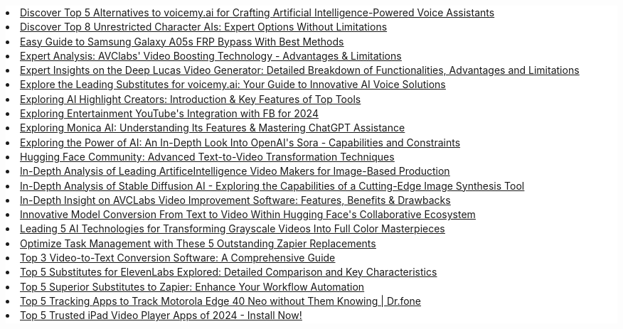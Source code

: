 <li><a href="https://app-tips.techidaily.com/discover-top-5-alternatives-to-voicemyai-for-crafting-artificial-intelligence-powered-voice-assistants/"><u>Discover Top 5 Alternatives to voicemy.ai for Crafting Artificial Intelligence-Powered Voice Assistants</u></a></li>
<li><a href="https://app-tips.techidaily.com/discover-top-8-unrestricted-character-ais-expert-options-without-limitations/"><u>Discover Top 8 Unrestricted Character AIs: Expert Options Without Limitations</u></a></li>
<li><a href="https://bypass-frp.techidaily.com/easy-guide-to-samsung-galaxy-a05s-frp-bypass-with-best-methods-by-drfone-android/"><u>Easy Guide to Samsung Galaxy A05s FRP Bypass With Best Methods</u></a></li>
<li><a href="https://app-tips.techidaily.com/expert-analysis-avclabs-video-boosting-technology-advantages-and-limitations/"><u>Expert Analysis: AVClabs' Video Boosting Technology - Advantages & Limitations</u></a></li>
<li><a href="https://app-tips.techidaily.com/expert-insights-on-the-deep-lucas-video-generator-detailed-breakdown-of-functionalities-advantages-and-limitations/"><u>Expert Insights on the Deep Lucas Video Generator: Detailed Breakdown of Functionalities, Advantages and Limitations</u></a></li>
<li><a href="https://app-tips.techidaily.com/explore-the-leading-substitutes-for-voicemyai-your-guide-to-innovative-ai-voice-solutions/"><u>Explore the Leading Substitutes for voicemy.ai: Your Guide to Innovative AI Voice Solutions</u></a></li>
<li><a href="https://app-tips.techidaily.com/exploring-ai-highlight-creators-introduction-and-key-features-of-top-tools/"><u>Exploring AI Highlight Creators: Introduction & Key Features of Top Tools</u></a></li>
<li><a href="https://facebook-clips.techidaily.com/exploring-entertainment-youtubes-integration-with-fb-for-2024/"><u>Exploring Entertainment  YouTube's Integration with FB for 2024</u></a></li>
<li><a href="https://app-tips.techidaily.com/exploring-monica-ai-understanding-its-features-and-mastering-chatgpt-assistance/"><u>Exploring Monica AI: Understanding Its Features & Mastering ChatGPT Assistance</u></a></li>
<li><a href="https://app-tips.techidaily.com/exploring-the-power-of-ai-an-in-depth-look-into-openais-sora-capabilities-and-constraints/"><u>Exploring the Power of AI: An In-Depth Look Into OpenAI's Sora - Capabilities and Constraints</u></a></li>
<li><a href="https://app-tips.techidaily.com/hugging-face-community-advanced-text-to-video-transformation-techniques/"><u>Hugging Face Community: Advanced Text-to-Video Transformation Techniques</u></a></li>
<li><a href="https://app-tips.techidaily.com/in-depth-analysis-of-leading-artificeintelligence-video-makers-for-image-based-production/"><u>In-Depth Analysis of Leading ArtificeIntelligence Video Makers for Image-Based Production</u></a></li>
<li><a href="https://app-tips.techidaily.com/in-depth-analysis-of-stable-diffusion-ai-exploring-the-capabilities-of-a-cutting-edge-image-synthesis-tool/"><u>In-Depth Analysis of Stable Diffusion AI - Exploring the Capabilities of a Cutting-Edge Image Synthesis Tool</u></a></li>
<li><a href="https://app-tips.techidaily.com/in-depth-insight-on-avclabs-video-improvement-software-features-benefits-and-drawbacks/"><u>In-Depth Insight on AVCLabs Video Improvement Software: Features, Benefits & Drawbacks</u></a></li>
<li><a href="https://app-tips.techidaily.com/innovative-model-conversion-from-text-to-video-within-hugging-faces-collaborative-ecosystem/"><u>Innovative Model Conversion From Text to Video Within Hugging Face's Collaborative Ecosystem</u></a></li>
<li><a href="https://app-tips.techidaily.com/leading-5-ai-technologies-for-transforming-grayscale-videos-into-full-color-masterpieces/"><u>Leading 5 AI Technologies for Transforming Grayscale Videos Into Full Color Masterpieces</u></a></li>
<li><a href="https://app-tips.techidaily.com/optimize-task-management-with-these-5-outstanding-zapier-replacements/"><u>Optimize Task Management with These 5 Outstanding Zapier Replacements</u></a></li>
<li><a href="https://app-tips.techidaily.com/top-3-video-to-text-conversion-software-a-comprehensive-guide/"><u>Top 3 Video-to-Text Conversion Software: A Comprehensive Guide</u></a></li>
<li><a href="https://app-tips.techidaily.com/top-5-substitutes-for-elevenlabs-explored-detailed-comparison-and-key-characteristics/"><u>Top 5 Substitutes for ElevenLabs Explored: Detailed Comparison and Key Characteristics</u></a></li>
<li><a href="https://app-tips.techidaily.com/top-5-superior-substitutes-to-zapier-enhance-your-workflow-automation/"><u>Top 5 Superior Substitutes to Zapier: Enhance Your Workflow Automation</u></a></li>
<li><a href="https://android-location-track.techidaily.com/top-5-tracking-apps-to-track-motorola-edge-40-neo-without-them-knowing-drfone-by-drfone-virtual-android/"><u>Top 5 Tracking Apps to Track Motorola Edge 40 Neo without Them Knowing | Dr.fone</u></a></li>
<li><a href="https://app-tips.techidaily.com/1723620192928-top-5-trusted-ipad-video-player-apps-of-2024-install-now/"><u>Top 5 Trusted iPad Video Player Apps of 2024 - Install Now!</u></a></li>